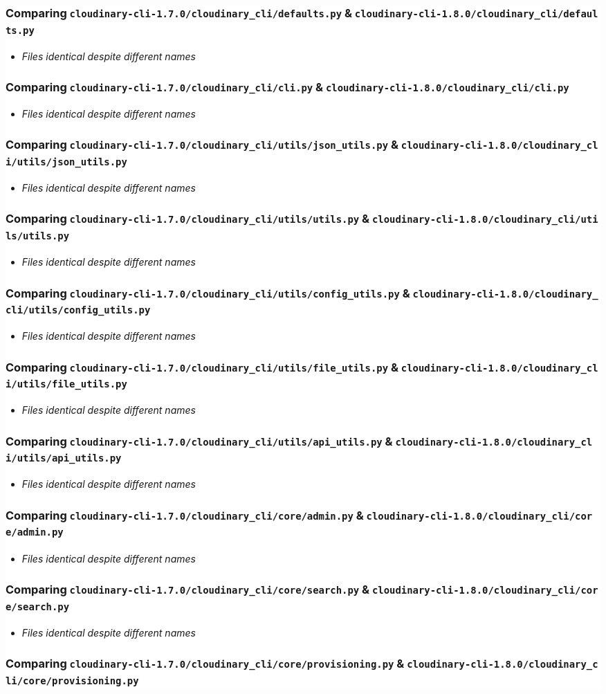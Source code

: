 ### Comparing `cloudinary-cli-1.7.0/cloudinary_cli/defaults.py` & `cloudinary-cli-1.8.0/cloudinary_cli/defaults.py`

 * *Files identical despite different names*

### Comparing `cloudinary-cli-1.7.0/cloudinary_cli/cli.py` & `cloudinary-cli-1.8.0/cloudinary_cli/cli.py`

 * *Files identical despite different names*

### Comparing `cloudinary-cli-1.7.0/cloudinary_cli/utils/json_utils.py` & `cloudinary-cli-1.8.0/cloudinary_cli/utils/json_utils.py`

 * *Files identical despite different names*

### Comparing `cloudinary-cli-1.7.0/cloudinary_cli/utils/utils.py` & `cloudinary-cli-1.8.0/cloudinary_cli/utils/utils.py`

 * *Files identical despite different names*

### Comparing `cloudinary-cli-1.7.0/cloudinary_cli/utils/config_utils.py` & `cloudinary-cli-1.8.0/cloudinary_cli/utils/config_utils.py`

 * *Files identical despite different names*

### Comparing `cloudinary-cli-1.7.0/cloudinary_cli/utils/file_utils.py` & `cloudinary-cli-1.8.0/cloudinary_cli/utils/file_utils.py`

 * *Files identical despite different names*

### Comparing `cloudinary-cli-1.7.0/cloudinary_cli/utils/api_utils.py` & `cloudinary-cli-1.8.0/cloudinary_cli/utils/api_utils.py`

 * *Files identical despite different names*

### Comparing `cloudinary-cli-1.7.0/cloudinary_cli/core/admin.py` & `cloudinary-cli-1.8.0/cloudinary_cli/core/admin.py`

 * *Files identical despite different names*

### Comparing `cloudinary-cli-1.7.0/cloudinary_cli/core/search.py` & `cloudinary-cli-1.8.0/cloudinary_cli/core/search.py`

 * *Files identical despite different names*

### Comparing `cloudinary-cli-1.7.0/cloudinary_cli/core/provisioning.py` & `cloudinary-cli-1.8.0/cloudinary_cli/core/provisioning.py`
